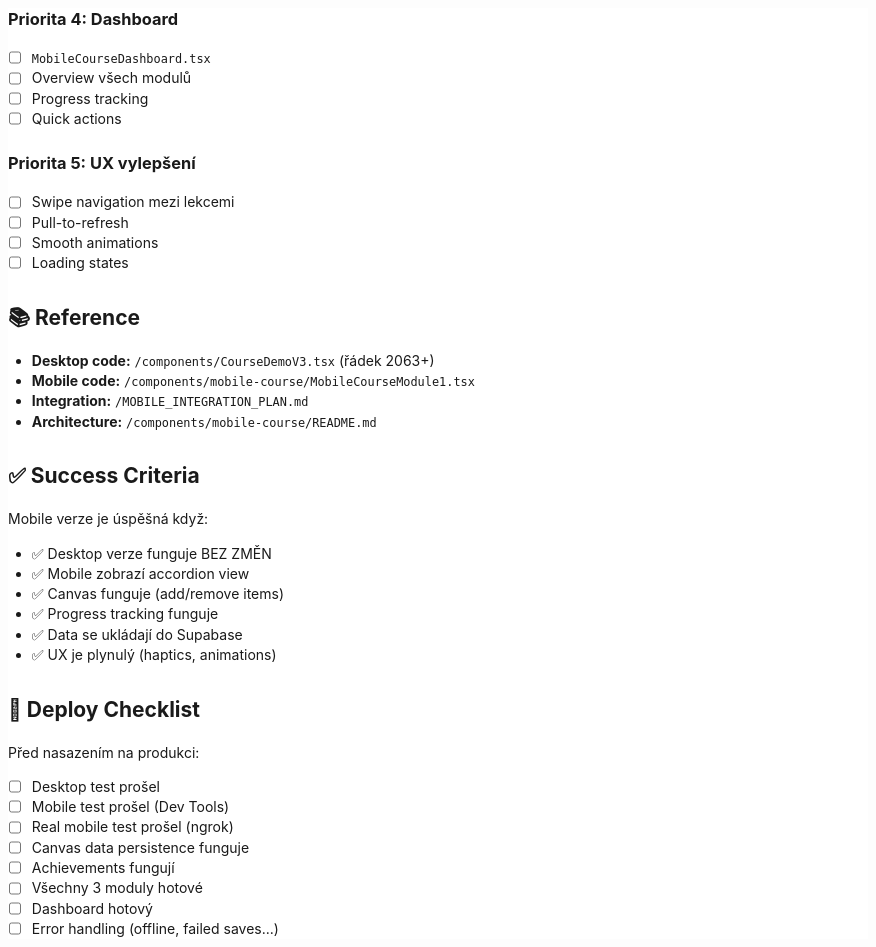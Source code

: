 ### Priorita 4: Dashboard
- [ ] `MobileCourseDashboard.tsx`
- [ ] Overview všech modulů
- [ ] Progress tracking
- [ ] Quick actions

### Priorita 5: UX vylepšení
- [ ] Swipe navigation mezi lekcemi
- [ ] Pull-to-refresh
- [ ] Smooth animations
- [ ] Loading states

## 📚 Reference

- **Desktop code:** `/components/CourseDemoV3.tsx` (řádek 2063+)
- **Mobile code:** `/components/mobile-course/MobileCourseModule1.tsx`
- **Integration:** `/MOBILE_INTEGRATION_PLAN.md`
- **Architecture:** `/components/mobile-course/README.md`

## ✅ Success Criteria

Mobile verze je úspěšná když:
- ✅ Desktop verze funguje BEZ ZMĚN
- ✅ Mobile zobrazí accordion view
- ✅ Canvas funguje (add/remove items)
- ✅ Progress tracking funguje
- ✅ Data se ukládají do Supabase
- ✅ UX je plynulý (haptics, animations)

## 🚀 Deploy Checklist

Před nasazením na produkci:
- [ ] Desktop test prošel
- [ ] Mobile test prošel (Dev Tools)
- [ ] Real mobile test prošel (ngrok)
- [ ] Canvas data persistence funguje
- [ ] Achievements fungují
- [ ] Všechny 3 moduly hotové
- [ ] Dashboard hotový
- [ ] Error handling (offline, failed saves...)
